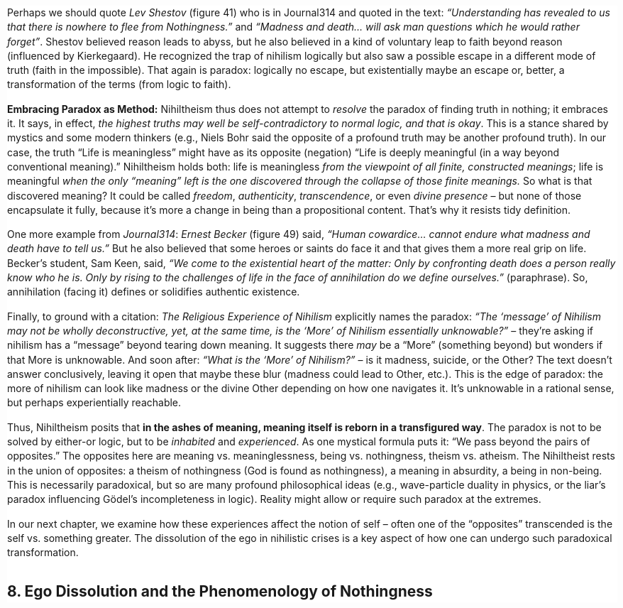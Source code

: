 Perhaps we should quote _Lev Shestov_ (figure 41) who is in Journal314 and quoted in the text: _“Understanding has revealed to us that there is nowhere to flee from Nothingness.”_ and _“Madness and death… will ask man questions which he would rather forget”_. Shestov believed reason leads to abyss, but he also believed in a kind of voluntary leap to faith beyond reason (influenced by Kierkegaard). He recognized the trap of nihilism logically but also saw a possible escape in a different mode of truth (faith in the impossible). That again is paradox: logically no escape, but existentially maybe an escape or, better, a transformation of the terms (from logic to faith).

**Embracing Paradox as Method:** Nihiltheism thus does not attempt to _resolve_ the paradox of finding truth in nothing; it embraces it. It says, in effect, _the highest truths may well be self-contradictory to normal logic, and that is okay_. This is a stance shared by mystics and some modern thinkers (e.g., Niels Bohr said the opposite of a profound truth may be another profound truth). In our case, the truth “Life is meaningless” might have as its opposite (negation) “Life is deeply meaningful (in a way beyond conventional meaning).” Nihiltheism holds both: life is meaningless _from the viewpoint of all finite, constructed meanings_; life is meaningful _when the only “meaning” left is the one discovered through the collapse of those finite meanings._ So what is that discovered meaning? It could be called _freedom_, _authenticity_, _transcendence_, or even _divine presence_ – but none of those encapsulate it fully, because it’s more a change in being than a propositional content. That’s why it resists tidy definition.

One more example from _Journal314_: _Ernest Becker_ (figure 49) said, _“Human cowardice… cannot endure what madness and death have to tell us.”_ But he also believed that some heroes or saints do face it and that gives them a more real grip on life. Becker’s student, Sam Keen, said, _“We come to the existential heart of the matter: Only by confronting death does a person really know who he is. Only by rising to the challenges of life in the face of annihilation do we define ourselves.”_ (paraphrase). So, annihilation (facing it) defines or solidifies authentic existence.

Finally, to ground with a citation: _The Religious Experience of Nihilism_ explicitly names the paradox: _“The ‘message’ of Nihilism may not be wholly deconstructive, yet, at the same time, is the ‘More’ of Nihilism essentially unknowable?”_ – they’re asking if nihilism has a “message” beyond tearing down meaning. It suggests there _may_ be a “More” (something beyond) but wonders if that More is unknowable. And soon after: _“What is the ‘More’ of Nihilism?”_ – is it madness, suicide, or the Other? The text doesn’t answer conclusively, leaving it open that maybe these blur (madness could lead to Other, etc.). This is the edge of paradox: the more of nihilism can look like madness or the divine Other depending on how one navigates it. It’s unknowable in a rational sense, but perhaps experientially reachable.

Thus, Nihiltheism posits that **in the ashes of meaning, meaning itself is reborn in a transfigured way**. The paradox is not to be solved by either-or logic, but to be _inhabited_ and _experienced_. As one mystical formula puts it: “We pass beyond the pairs of opposites.” The opposites here are meaning vs. meaninglessness, being vs. nothingness, theism vs. atheism. The Nihiltheist rests in the union of opposites: a theism of nothingness (God is found as nothingness), a meaning in absurdity, a being in non-being. This is necessarily paradoxical, but so are many profound philosophical ideas (e.g., wave-particle duality in physics, or the liar’s paradox influencing Gödel’s incompleteness in logic). Reality might allow or require such paradox at the extremes.

In our next chapter, we examine how these experiences affect the notion of self – often one of the “opposites” transcended is the self vs. something greater. The dissolution of the ego in nihilistic crises is a key aspect of how one can undergo such paradoxical transformation.

## **8. Ego Dissolution and the Phenomenology of Nothingness**
